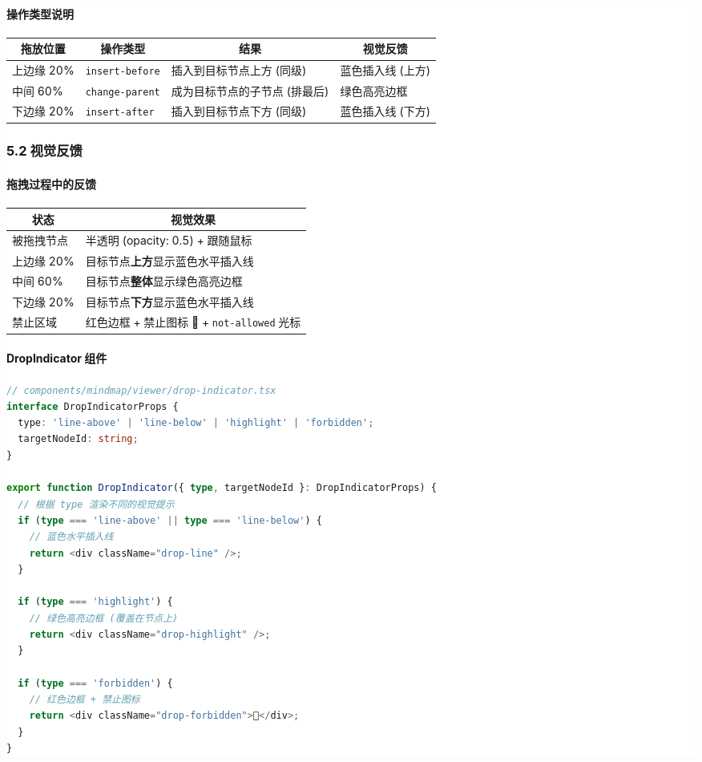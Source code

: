 #### 操作类型说明

| 拖放位置   | 操作类型        | 结果                          | 视觉反馈          |
| ---------- | --------------- | ----------------------------- | ----------------- |
| 上边缘 20% | `insert-before` | 插入到目标节点上方 (同级)     | 蓝色插入线 (上方) |
| 中间 60%   | `change-parent` | 成为目标节点的子节点 (排最后) | 绿色高亮边框      |
| 下边缘 20% | `insert-after`  | 插入到目标节点下方 (同级)     | 蓝色插入线 (下方) |

### 5.2 视觉反馈

#### 拖拽过程中的反馈

| 状态       | 视觉效果                                    |
| ---------- | ------------------------------------------- |
| 被拖拽节点 | 半透明 (opacity: 0.5) + 跟随鼠标            |
| 上边缘 20% | 目标节点**上方**显示蓝色水平插入线          |
| 中间 60%   | 目标节点**整体**显示绿色高亮边框            |
| 下边缘 20% | 目标节点**下方**显示蓝色水平插入线          |
| 禁止区域   | 红色边框 + 禁止图标 🚫 + `not-allowed` 光标 |

#### DropIndicator 组件

```typescript
// components/mindmap/viewer/drop-indicator.tsx
interface DropIndicatorProps {
  type: 'line-above' | 'line-below' | 'highlight' | 'forbidden';
  targetNodeId: string;
}

export function DropIndicator({ type, targetNodeId }: DropIndicatorProps) {
  // 根据 type 渲染不同的视觉提示
  if (type === 'line-above' || type === 'line-below') {
    // 蓝色水平插入线
    return <div className="drop-line" />;
  }

  if (type === 'highlight') {
    // 绿色高亮边框 (覆盖在节点上)
    return <div className="drop-highlight" />;
  }

  if (type === 'forbidden') {
    // 红色边框 + 禁止图标
    return <div className="drop-forbidden">🚫</div>;
  }
}
```
